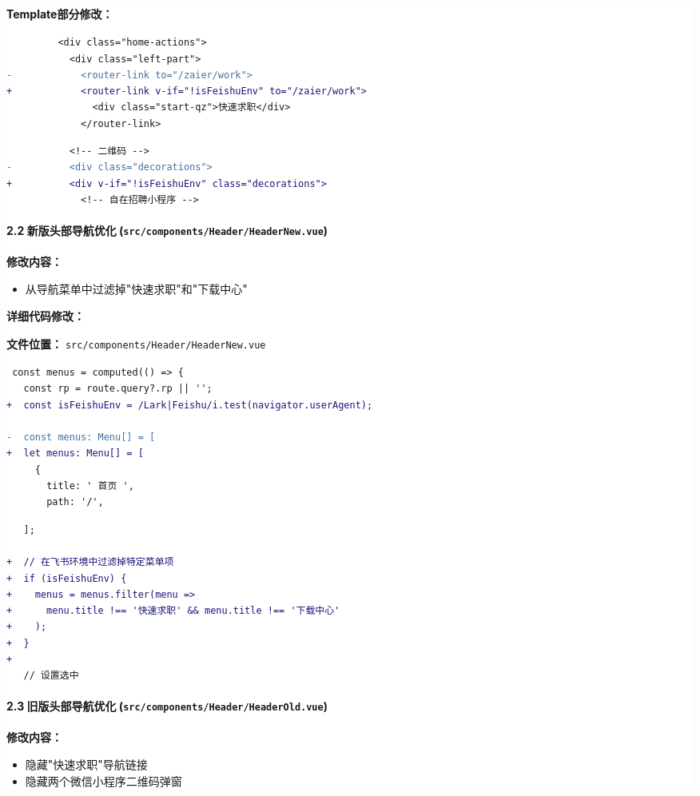 **Template部分修改：**
```diff
         <div class="home-actions">
           <div class="left-part">
-            <router-link to="/zaier/work">
+            <router-link v-if="!isFeishuEnv" to="/zaier/work">
               <div class="start-qz">快速求职</div>
             </router-link>
```

```diff
           <!-- 二维码 -->
-          <div class="decorations">
+          <div v-if="!isFeishuEnv" class="decorations">
             <!-- 自在招聘小程序 -->
```

#### 2.2 新版头部导航优化 (`src/components/Header/HeaderNew.vue`)

**修改内容：**
- 从导航菜单中过滤掉"快速求职"和"下载中心"

**详细代码修改：**

**文件位置：** `src/components/Header/HeaderNew.vue`

```diff
 const menus = computed(() => {
   const rp = route.query?.rp || '';
+  const isFeishuEnv = /Lark|Feishu/i.test(navigator.userAgent);

-  const menus: Menu[] = [
+  let menus: Menu[] = [
     {
       title: ' 首页 ',
       path: '/',
```

```diff
   ];

+  // 在飞书环境中过滤掉特定菜单项
+  if (isFeishuEnv) {
+    menus = menus.filter(menu => 
+      menu.title !== '快速求职' && menu.title !== '下载中心'
+    );
+  }
+
   // 设置选中
```

#### 2.3 旧版头部导航优化 (`src/components/Header/HeaderOld.vue`)

**修改内容：**
- 隐藏"快速求职"导航链接
- 隐藏两个微信小程序二维码弹窗
